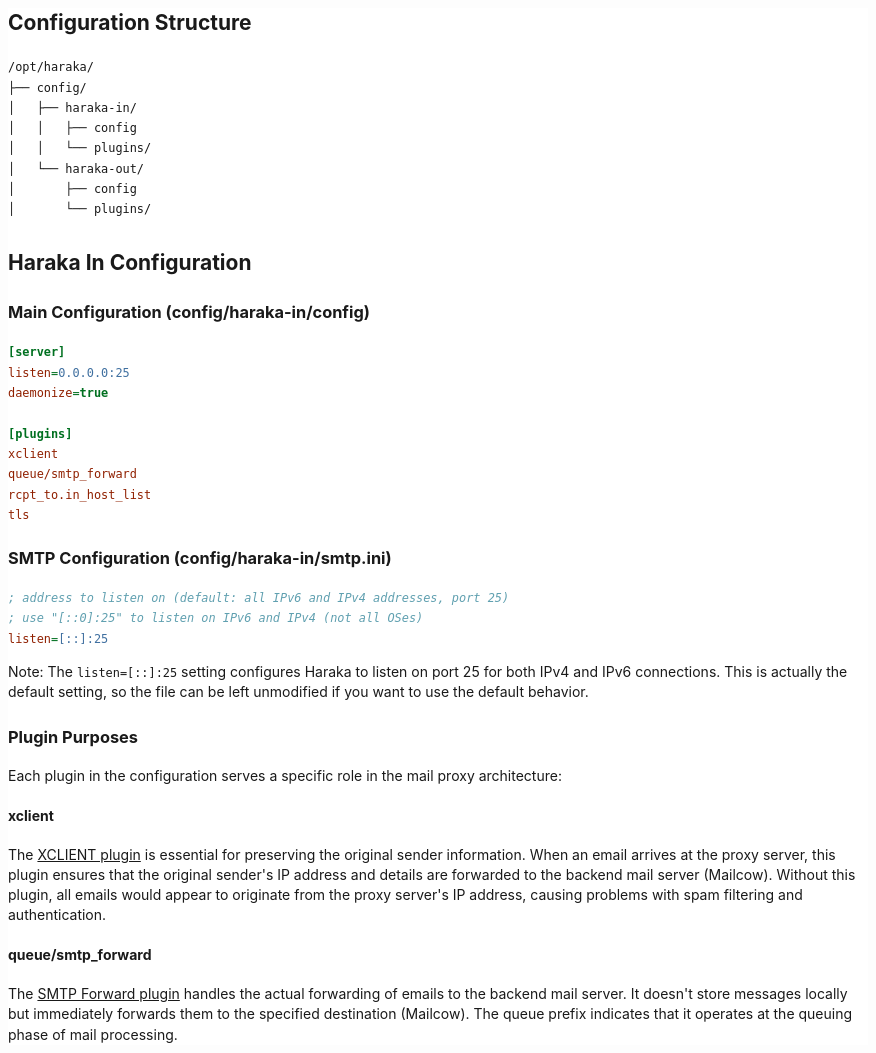 ## Configuration Structure

```
/opt/haraka/
├── config/
│   ├── haraka-in/
│   │   ├── config
│   │   └── plugins/
│   └── haraka-out/
│       ├── config
│       └── plugins/
```

## Haraka In Configuration

### Main Configuration (config/haraka-in/config)

```ini
[server]
listen=0.0.0.0:25
daemonize=true

[plugins]
xclient
queue/smtp_forward
rcpt_to.in_host_list
tls
```

### SMTP Configuration (config/haraka-in/smtp.ini)

```ini
; address to listen on (default: all IPv6 and IPv4 addresses, port 25)
; use "[::0]:25" to listen on IPv6 and IPv4 (not all OSes)
listen=[::]:25
```

Note: The `listen=[::]:25` setting configures Haraka to listen on port 25 for both IPv4 and IPv6 connections. This is actually the default setting, so the file can be left unmodified if you want to use the default behavior.

### Plugin Purposes

Each plugin in the configuration serves a specific role in the mail proxy architecture:

#### xclient
The [XCLIENT plugin](https://haraka.github.io/plugins/xclient) is essential for preserving the original sender information. When an email arrives at the proxy server, this plugin ensures that the original sender's IP address and details are forwarded to the backend mail server (Mailcow). Without this plugin, all emails would appear to originate from the proxy server's IP address, causing problems with spam filtering and authentication.

#### queue/smtp_forward
The [SMTP Forward plugin](https://haraka.github.io/plugins/queue/smtp_forward) handles the actual forwarding of emails to the backend mail server. It doesn't store messages locally but immediately forwards them to the specified destination (Mailcow). The queue prefix indicates that it operates at the queuing phase of mail processing.
